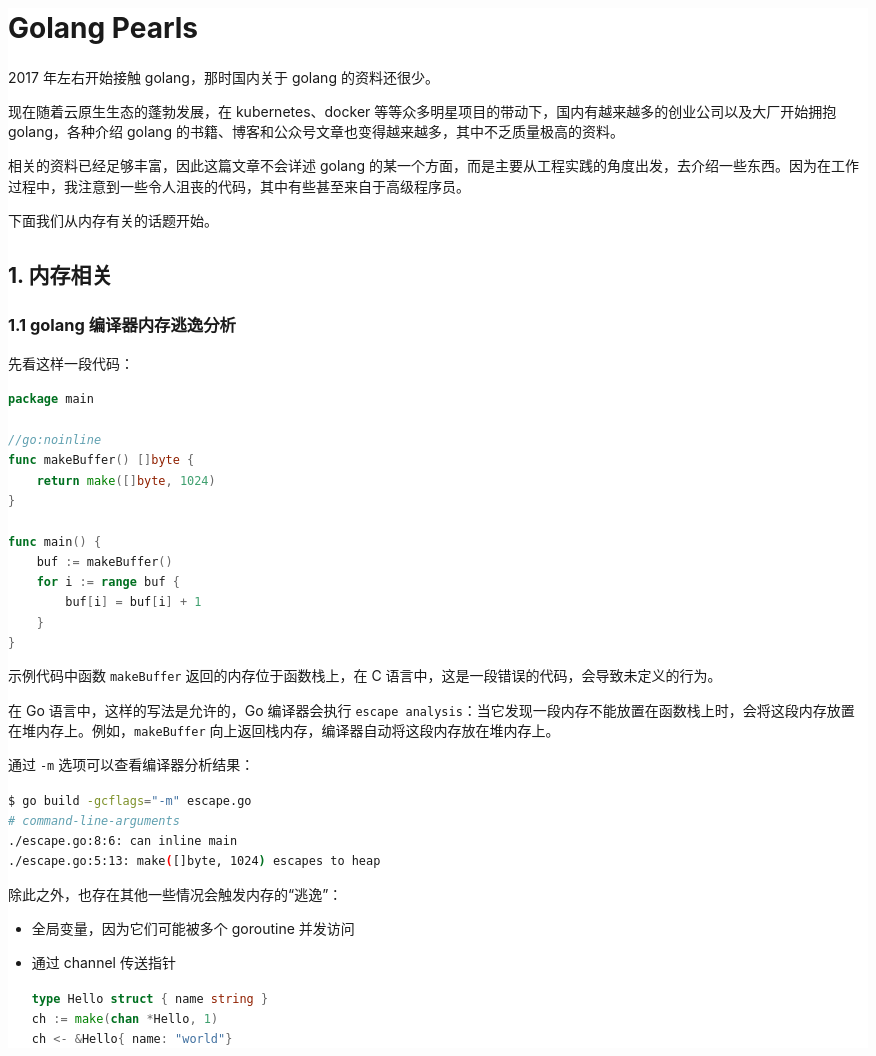 # Golang Pearls

2017 年左右开始接触 golang，那时国内关于 golang 的资料还很少。

现在随着云原生生态的蓬勃发展，在 kubernetes、docker 等等众多明星项目的带动下，国内有越来越多的创业公司以及大厂开始拥抱 golang，各种介绍 golang 的书籍、博客和公众号文章也变得越来越多，其中不乏质量极高的资料。

相关的资料已经足够丰富，因此这篇文章不会详述 golang 的某一个方面，而是主要从工程实践的角度出发，去介绍一些东西。因为在工作过程中，我注意到一些令人沮丧的代码，其中有些甚至来自于高级程序员。

下面我们从内存有关的话题开始。

## 1. 内存相关

### 1.1 golang 编译器内存逃逸分析

先看这样一段代码：

```go
package main

//go:noinline
func makeBuffer() []byte {
    return make([]byte, 1024)
}

func main() {
    buf := makeBuffer()
    for i := range buf {
        buf[i] = buf[i] + 1
    }
}
```

示例代码中函数 `makeBuffer` 返回的内存位于函数栈上，在 C 语言中，这是一段错误的代码，会导致未定义的行为。

在 Go 语言中，这样的写法是允许的，Go 编译器会执行 `escape analysis`：当它发现一段内存不能放置在函数栈上时，会将这段内存放置在堆内存上。例如，`makeBuffer` 向上返回栈内存，编译器自动将这段内存放在堆内存上。

通过 `-m` 选项可以查看编译器分析结果：

```bash
$ go build -gcflags="-m" escape.go
# command-line-arguments
./escape.go:8:6: can inline main
./escape.go:5:13: make([]byte, 1024) escapes to heap
```

除此之外，也存在其他一些情况会触发内存的“逃逸”：

- 全局变量，因为它们可能被多个 goroutine 并发访问

- 通过 channel 传送指针

  ```go
  type Hello struct { name string }
  ch := make(chan *Hello, 1)
  ch <- &Hello{ name: "world"}
  ```
